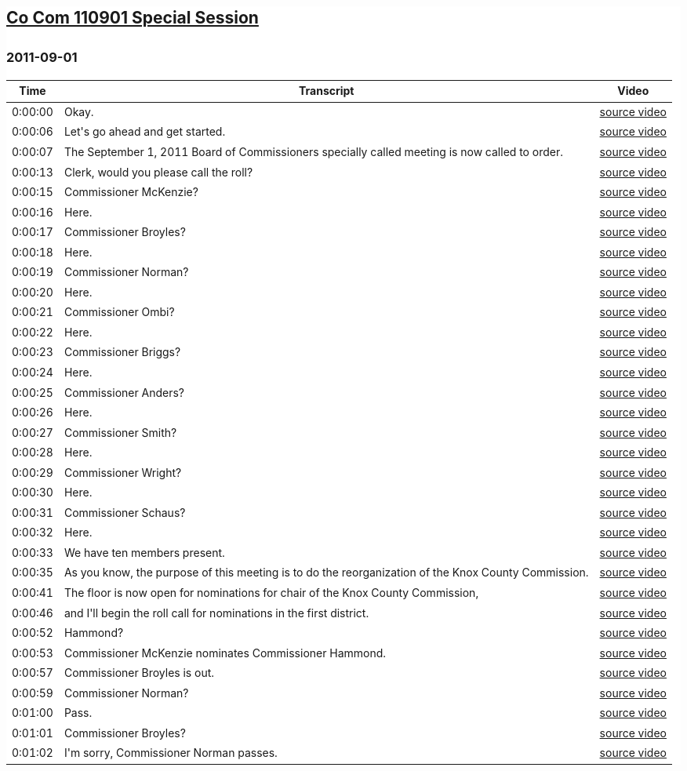 ## [Co Com 110901 Special Session](https://archive.org/details/cocom110901specialsession)
### 2011-09-01
| Time| Transcript| Video|
|---------|-------------------------------------------------------------------------------------------------------------------------------------------|---------------------------------------------------------------------------------|
| 0:00:00| Okay.| [source video](https://archive.org/details/cocom110901specialsession?start=0)|
| 0:00:06| Let's go ahead and get started.| [source video](https://archive.org/details/cocom110901specialsession?start=6)|
| 0:00:07| The September 1, 2011 Board of Commissioners specially called meeting is now called to order.| [source video](https://archive.org/details/cocom110901specialsession?start=7)|
| 0:00:13| Clerk, would you please call the roll?| [source video](https://archive.org/details/cocom110901specialsession?start=13)|
| 0:00:15| Commissioner McKenzie?| [source video](https://archive.org/details/cocom110901specialsession?start=15)|
| 0:00:16| Here.| [source video](https://archive.org/details/cocom110901specialsession?start=16)|
| 0:00:17| Commissioner Broyles?| [source video](https://archive.org/details/cocom110901specialsession?start=17)|
| 0:00:18| Here.| [source video](https://archive.org/details/cocom110901specialsession?start=18)|
| 0:00:19| Commissioner Norman?| [source video](https://archive.org/details/cocom110901specialsession?start=19)|
| 0:00:20| Here.| [source video](https://archive.org/details/cocom110901specialsession?start=20)|
| 0:00:21| Commissioner Ombi?| [source video](https://archive.org/details/cocom110901specialsession?start=21)|
| 0:00:22| Here.| [source video](https://archive.org/details/cocom110901specialsession?start=22)|
| 0:00:23| Commissioner Briggs?| [source video](https://archive.org/details/cocom110901specialsession?start=23)|
| 0:00:24| Here.| [source video](https://archive.org/details/cocom110901specialsession?start=24)|
| 0:00:25| Commissioner Anders?| [source video](https://archive.org/details/cocom110901specialsession?start=25)|
| 0:00:26| Here.| [source video](https://archive.org/details/cocom110901specialsession?start=26)|
| 0:00:27| Commissioner Smith?| [source video](https://archive.org/details/cocom110901specialsession?start=27)|
| 0:00:28| Here.| [source video](https://archive.org/details/cocom110901specialsession?start=28)|
| 0:00:29| Commissioner Wright?| [source video](https://archive.org/details/cocom110901specialsession?start=29)|
| 0:00:30| Here.| [source video](https://archive.org/details/cocom110901specialsession?start=30)|
| 0:00:31| Commissioner Schaus?| [source video](https://archive.org/details/cocom110901specialsession?start=31)|
| 0:00:32| Here.| [source video](https://archive.org/details/cocom110901specialsession?start=32)|
| 0:00:33| We have ten members present.| [source video](https://archive.org/details/cocom110901specialsession?start=33)|
| 0:00:35| As you know, the purpose of this meeting is to do the reorganization of the Knox County Commission.| [source video](https://archive.org/details/cocom110901specialsession?start=35)|
| 0:00:41| The floor is now open for nominations for chair of the Knox County Commission,| [source video](https://archive.org/details/cocom110901specialsession?start=41)|
| 0:00:46| and I'll begin the roll call for nominations in the first district.| [source video](https://archive.org/details/cocom110901specialsession?start=46)|
| 0:00:52| Hammond?| [source video](https://archive.org/details/cocom110901specialsession?start=52)|
| 0:00:53| Commissioner McKenzie nominates Commissioner Hammond.| [source video](https://archive.org/details/cocom110901specialsession?start=53)|
| 0:00:57| Commissioner Broyles is out.| [source video](https://archive.org/details/cocom110901specialsession?start=57)|
| 0:00:59| Commissioner Norman?| [source video](https://archive.org/details/cocom110901specialsession?start=59)|
| 0:01:00| Pass.| [source video](https://archive.org/details/cocom110901specialsession?start=60)|
| 0:01:01| Commissioner Broyles?| [source video](https://archive.org/details/cocom110901specialsession?start=61)|
| 0:01:02| I'm sorry, Commissioner Norman passes.| [source video](https://archive.org/details/cocom110901specialsession?start=62)|